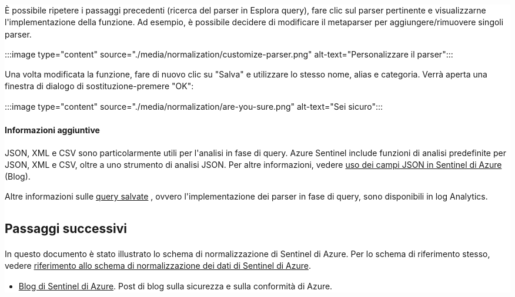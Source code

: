 È possibile ripetere i passaggi precedenti (ricerca del parser in Esplora query), fare clic sul parser pertinente e visualizzarne l'implementazione della funzione.
Ad esempio, è possibile decidere di modificare il metaparser per aggiungere/rimuovere singoli parser.

:::image type="content" source="./media/normalization/customize-parser.png" alt-text="Personalizzare il parser":::
 
Una volta modificata la funzione, fare di nuovo clic su "Salva" e utilizzare lo stesso nome, alias e categoria. Verrà aperta una finestra di dialogo di sostituzione-premere "OK":

:::image type="content" source="./media/normalization/are-you-sure.png" alt-text="Sei sicuro":::

#### <a name="additional-information"></a>Informazioni aggiuntive

JSON, XML e CSV sono particolarmente utili per l'analisi in fase di query. Azure Sentinel include funzioni di analisi predefinite per JSON, XML e CSV, oltre a uno strumento di analisi JSON.  Per altre informazioni, vedere [uso dei campi JSON in Sentinel di Azure](https://techcommunity.microsoft.com/t5/azure-sentinel/tip-easily-use-json-fields-in-sentinel/ba-p/768747) (Blog). 

Altre informazioni sulle [query salvate](../azure-monitor/log-query/example-queries.md) , ovvero l'implementazione dei parser in fase di query, sono disponibili in log Analytics.


## <a name="next-steps"></a>Passaggi successivi

In questo documento è stato illustrato lo schema di normalizzazione di Sentinel di Azure. Per lo schema di riferimento stesso, vedere [riferimento allo schema di normalizzazione dei dati di Sentinel di Azure](./normalization-schema.md).

* [Blog di Sentinel di Azure](https://aka.ms/azuresentinelblog). Post di blog sulla sicurezza e sulla conformità di Azure.